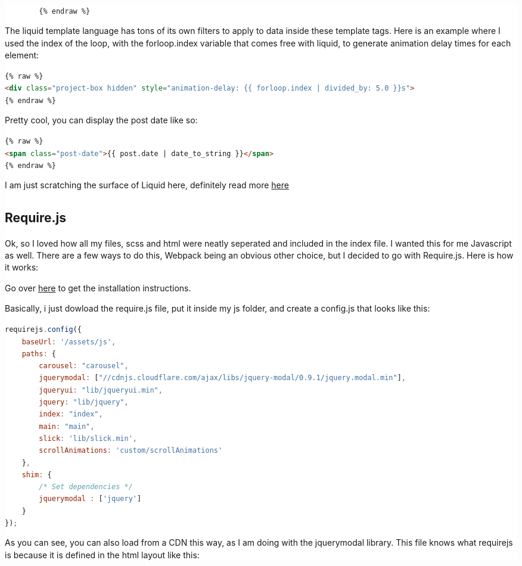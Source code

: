 ```html
		{% endraw %}
```

The liquid template language has tons of its own filters to apply to data inside these template tags. Here is an example where I used the index of the loop, with the forloop.index variable that comes free with liquid, to generate animation delay times for each element:
```html
{% raw %}
<div class="project-box hidden" style="animation-delay: {{ forloop.index | divided_by: 5.0 }}s">
{% endraw %}
```

Pretty cool, you can display the post date like so:

```html
{% raw %}
<span class="post-date">{{ post.date | date_to_string }}</span>
{% endraw %}
```



I am just scratching the surface of Liquid here, definitely read more [here](https://shopify.github.io/liquid/)

## Require.js

Ok, so I loved how all my files, scss and html were neatly seperated and included in the index file. I wanted this for me Javascript as well. There are a few ways to do this, Webpack being an obvious other choice, but I decided to go with Require.js. Here is how it works:

Go over [here](https://requirejs.org/docs/start.html) to get the installation instructions. 

Basically, i just dowload the require.js file, put it inside my js folder, and create a config.js that looks like this:
```javascript
requirejs.config({
	baseUrl: '/assets/js',
	paths: {
		carousel: "carousel",
		jquerymodal: ["//cdnjs.cloudflare.com/ajax/libs/jquery-modal/0.9.1/jquery.modal.min"],
		jqueryui: "lib/jqueryui.min",
		jquery: "lib/jquery",
		index: "index",
		main: "main",
		slick: 'lib/slick.min',
		scrollAnimations: 'custom/scrollAnimations'
	},
	shim: {
        /* Set dependencies */
        jquerymodal : ['jquery']
    }
});
```
As you can see, you can also load from a CDN this way, as I am doing with the jquerymodal library. This file knows what requirejs is because it is defined in the html layout like this:
